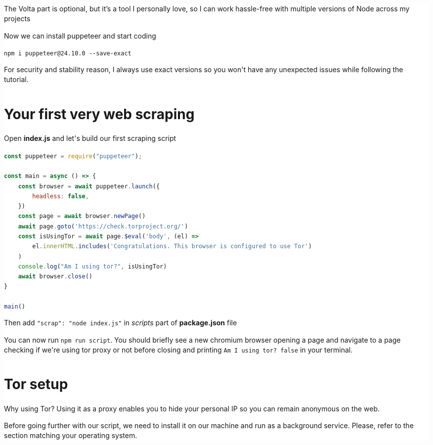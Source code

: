 The Volta part is optional, but it’s a tool I personally love, so I can work hassle-free with multiple versions of
Node across my projects



Now we can install puppeteer and start coding

```shell
npm i puppeteer@24.10.0 --save-exact
```

For security and stability reason, I always use exact versions so you won't have any unexpected issues while following
the tutorial.

# Your first very web scraping

Open **index.js** and let's build our first scraping script

```javascript
const puppeteer = require("puppeteer");

const main = async () => {
    const browser = await puppeteer.launch({
        headless: false,
    })
    const page = await browser.newPage()
    await page.goto('https://check.torproject.org/')
    const isUsingTor = await page.$eval('body', (el) =>
        el.innerHTML.includes('Congratulations. This browser is configured to use Tor')
    )
    console.log("Am I using tor?", isUsingTor)
    await browser.close()
}

main()
```

Then add `"scrap": "node index.js"` in _scripts_ part of **package.json** file

You can now run `npm run script`. You should briefly see a new chromium browser opening a page and navigate to a
page checking if we're using tor proxy or not before closing and printing `Am I using tor? false` in your terminal.

# Tor setup

Why using Tor? Using it as a proxy enables you to hide your personal IP so you can remain anonymous on the web.

Before going further with our script, we need to install it on our machine and run as a background service. Please,
refer to the section matching your operating system.
